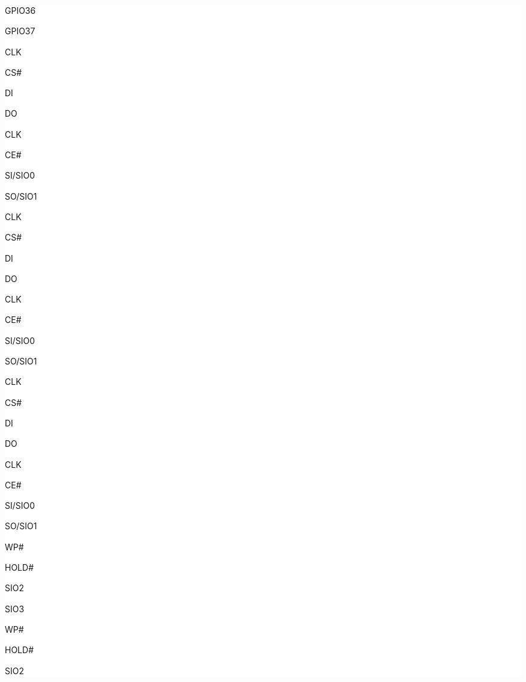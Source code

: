 GPIO36

GPIO37

CLK

CS#

DI

DO

CLK

CE#

SI/SIO0

SO/SIO1

CLK

CS#

DI

DO

CLK

CE#

SI/SIO0

SO/SIO1

CLK

CS#

DI

DO

CLK

CE#

SI/SIO0

SO/SIO1

WP#

HOLD#

SIO2

SIO3

WP#

HOLD#

SIO2
